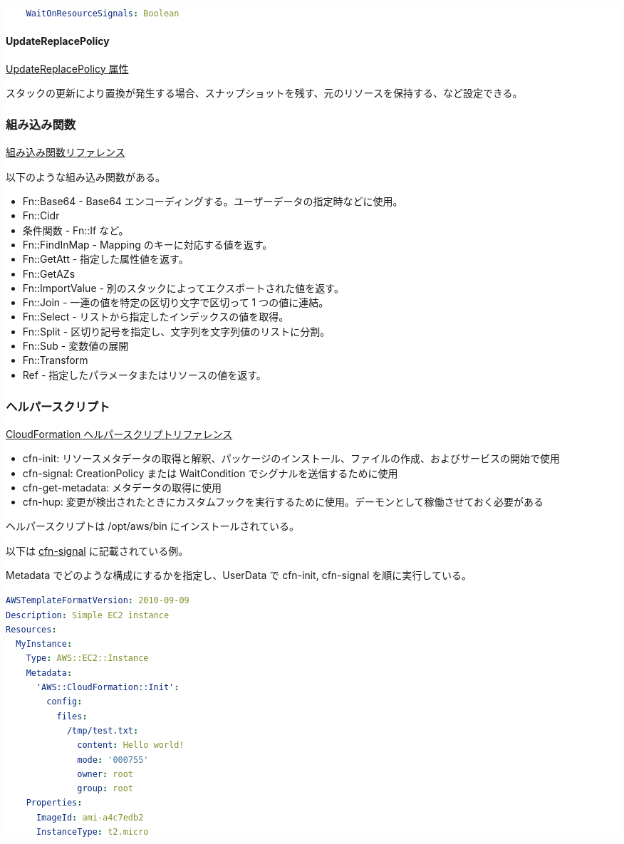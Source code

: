 ```yaml
    WaitOnResourceSignals: Boolean
```    


#### UpdateReplacePolicy

[UpdateReplacePolicy 属性](https://docs.aws.amazon.com/ja_jp/AWSCloudFormation/latest/UserGuide/aws-attribute-updatereplacepolicy.html)

スタックの更新により置換が発生する場合、スナップショットを残す、元のリソースを保持する、など設定できる。


### 組み込み関数

[組み込み関数リファレンス](https://docs.aws.amazon.com/ja_jp/AWSCloudFormation/latest/UserGuide/intrinsic-function-reference.html)

以下のような組み込み関数がある。

* Fn::Base64 - Base64 エンコーディングする。ユーザーデータの指定時などに使用。
* Fn::Cidr
* 条件関数 - Fn::If など。
* Fn::FindInMap - Mapping のキーに対応する値を返す。
* Fn::GetAtt - 指定した属性値を返す。
* Fn::GetAZs
* Fn::ImportValue - 別のスタックによってエクスポートされた値を返す。
* Fn::Join - 一連の値を特定の区切り文字で区切って 1 つの値に連結。
* Fn::Select - リストから指定したインデックスの値を取得。
* Fn::Split - 区切り記号を指定し、文字列を文字列値のリストに分割。
* Fn::Sub - 変数値の展開
* Fn::Transform
* Ref - 指定したパラメータまたはリソースの値を返す。


### ヘルパースクリプト

[CloudFormation ヘルパースクリプトリファレンス](https://docs.aws.amazon.com/ja_jp/AWSCloudFormation/latest/UserGuide/cfn-helper-scripts-reference.html)

* cfn-init: リソースメタデータの取得と解釈、パッケージのインストール、ファイルの作成、およびサービスの開始で使用
* cfn-signal: CreationPolicy または WaitCondition でシグナルを送信するために使用
* cfn-get-metadata: メタデータの取得に使用
* cfn-hup: 変更が検出されたときにカスタムフックを実行するために使用。デーモンとして稼働させておく必要がある

ヘルパースクリプトは /opt/aws/bin にインストールされている。

以下は [cfn-signal](https://docs.aws.amazon.com/ja_jp/AWSCloudFormation/latest/UserGuide/cfn-signal.html) に記載されている例。

Metadata でどのような構成にするかを指定し、UserData で cfn-init, cfn-signal を順に実行している。

```yaml
AWSTemplateFormatVersion: 2010-09-09
Description: Simple EC2 instance
Resources:
  MyInstance:
    Type: AWS::EC2::Instance
    Metadata:
      'AWS::CloudFormation::Init':
        config:
          files:
            /tmp/test.txt:
              content: Hello world!
              mode: '000755'
              owner: root
              group: root
    Properties:
      ImageId: ami-a4c7edb2
      InstanceType: t2.micro
```